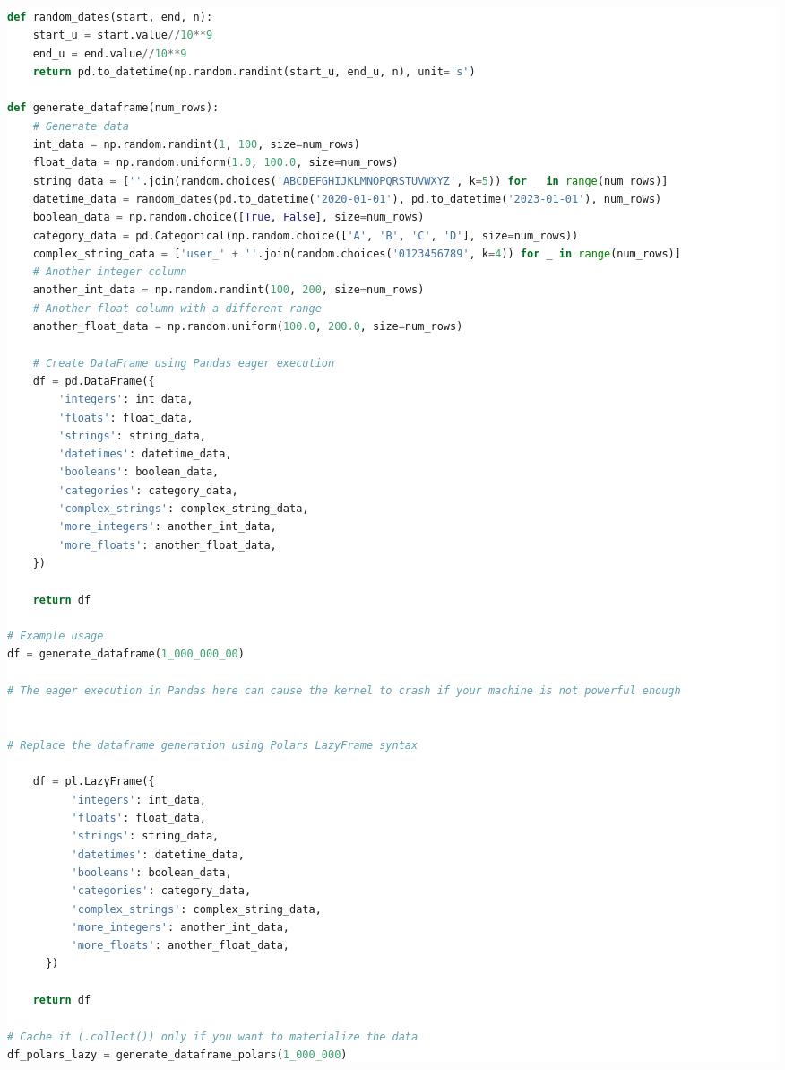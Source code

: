```python {*}{maxHeight:'250px'}
def random_dates(start, end, n):
    start_u = start.value//10**9
    end_u = end.value//10**9
    return pd.to_datetime(np.random.randint(start_u, end_u, n), unit='s')

def generate_dataframe(num_rows):
    # Generate data
    int_data = np.random.randint(1, 100, size=num_rows)
    float_data = np.random.uniform(1.0, 100.0, size=num_rows)
    string_data = [''.join(random.choices('ABCDEFGHIJKLMNOPQRSTUVWXYZ', k=5)) for _ in range(num_rows)]
    datetime_data = random_dates(pd.to_datetime('2020-01-01'), pd.to_datetime('2023-01-01'), num_rows)
    boolean_data = np.random.choice([True, False], size=num_rows)
    category_data = pd.Categorical(np.random.choice(['A', 'B', 'C', 'D'], size=num_rows))
    complex_string_data = ['user_' + ''.join(random.choices('0123456789', k=4)) for _ in range(num_rows)]
    # Another integer column
    another_int_data = np.random.randint(100, 200, size=num_rows)
    # Another float column with a different range
    another_float_data = np.random.uniform(100.0, 200.0, size=num_rows)

    # Create DataFrame using Pandas eager execution
    df = pd.DataFrame({
        'integers': int_data,
        'floats': float_data,
        'strings': string_data,
        'datetimes': datetime_data,
        'booleans': boolean_data,
        'categories': category_data,
        'complex_strings': complex_string_data,
        'more_integers': another_int_data,
        'more_floats': another_float_data,
    })
    
    return df

# Example usage
df = generate_dataframe(1_000_000_00)

# The eager execution in Pandas here can cause the kernel to crash if your machine is not powerful enough


# Replace the dataframe generation using Polars LazyFrame syntax

    df = pl.LazyFrame({
          'integers': int_data,
          'floats': float_data,
          'strings': string_data,
          'datetimes': datetime_data,
          'booleans': boolean_data,
          'categories': category_data,
          'complex_strings': complex_string_data,
          'more_integers': another_int_data,
          'more_floats': another_float_data,
      })
    
    return df

# Cache it (.collect()) only if you want to materialize the data
df_polars_lazy = generate_dataframe_polars(1_000_000)
```
